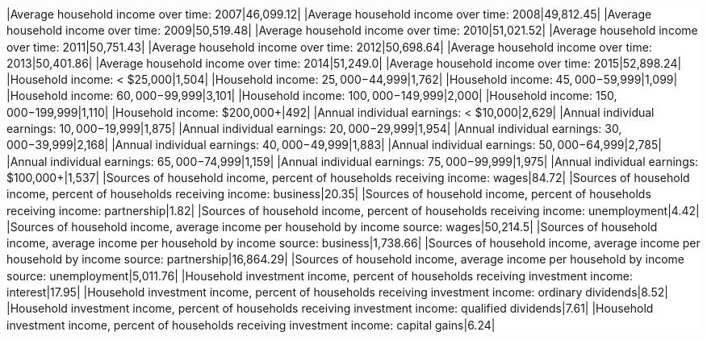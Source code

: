 |Average household income over time: 2007|46,099.12|
|Average household income over time: 2008|49,812.45|
|Average household income over time: 2009|50,519.48|
|Average household income over time: 2010|51,021.52|
|Average household income over time: 2011|50,751.43|
|Average household income over time: 2012|50,698.64|
|Average household income over time: 2013|50,401.86|
|Average household income over time: 2014|51,249.0|
|Average household income over time: 2015|52,898.24|
|Household income: < $25,000|1,504|
|Household income: $25,000-$44,999|1,762|
|Household income: $45,000-$59,999|1,099|
|Household income: $60,000-$99,999|3,101|
|Household income: $100,000-$149,999|2,000|
|Household income: $150,000-$199,999|1,110|
|Household income: $200,000+|492|
|Annual individual earnings: < $10,000|2,629|
|Annual individual earnings: $10,000-$19,999|1,875|
|Annual individual earnings: $20,000-$29,999|1,954|
|Annual individual earnings: $30,000-$39,999|2,168|
|Annual individual earnings: $40,000-$49,999|1,883|
|Annual individual earnings: $50,000-$64,999|2,785|
|Annual individual earnings: $65,000-$74,999|1,159|
|Annual individual earnings: $75,000-$99,999|1,975|
|Annual individual earnings: $100,000+|1,537|
|Sources of household income, percent of households receiving income: wages|84.72|
|Sources of household income, percent of households receiving income: business|20.35|
|Sources of household income, percent of households receiving income: partnership|1.82|
|Sources of household income, percent of households receiving income: unemployment|4.42|
|Sources of household income, average income per household by income source: wages|50,214.5|
|Sources of household income, average income per household by income source: business|1,738.66|
|Sources of household income, average income per household by income source: partnership|16,864.29|
|Sources of household income, average income per household by income source: unemployment|5,011.76|
|Household investment income, percent of households receiving investment income: interest|17.95|
|Household investment income, percent of households receiving investment income: ordinary dividends|8.52|
|Household investment income, percent of households receiving investment income: qualified dividends|7.61|
|Household investment income, percent of households receiving investment income: capital gains|6.24|